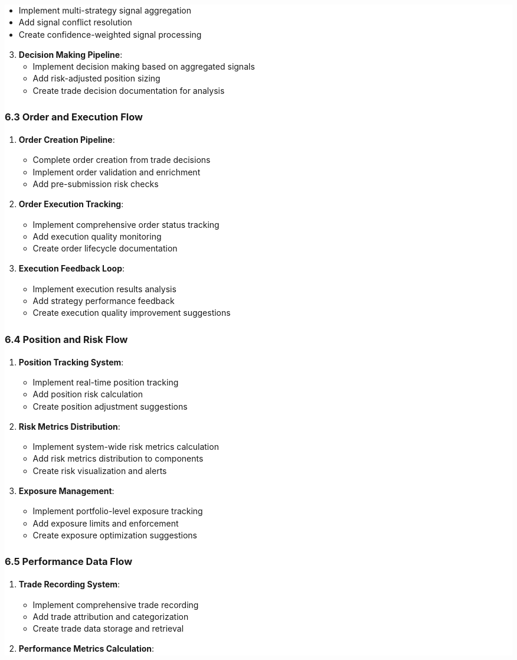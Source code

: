    - Implement multi-strategy signal aggregation
   - Add signal conflict resolution
   - Create confidence-weighted signal processing

3. **Decision Making Pipeline**:
   - Implement decision making based on aggregated signals
   - Add risk-adjusted position sizing
   - Create trade decision documentation for analysis

### 6.3 Order and Execution Flow

1. **Order Creation Pipeline**:

   - Complete order creation from trade decisions
   - Implement order validation and enrichment
   - Add pre-submission risk checks

2. **Order Execution Tracking**:

   - Implement comprehensive order status tracking
   - Add execution quality monitoring
   - Create order lifecycle documentation

3. **Execution Feedback Loop**:
   - Implement execution results analysis
   - Add strategy performance feedback
   - Create execution quality improvement suggestions

### 6.4 Position and Risk Flow

1. **Position Tracking System**:

   - Implement real-time position tracking
   - Add position risk calculation
   - Create position adjustment suggestions

2. **Risk Metrics Distribution**:

   - Implement system-wide risk metrics calculation
   - Add risk metrics distribution to components
   - Create risk visualization and alerts

3. **Exposure Management**:
   - Implement portfolio-level exposure tracking
   - Add exposure limits and enforcement
   - Create exposure optimization suggestions

### 6.5 Performance Data Flow

1. **Trade Recording System**:

   - Implement comprehensive trade recording
   - Add trade attribution and categorization
   - Create trade data storage and retrieval

2. **Performance Metrics Calculation**:
